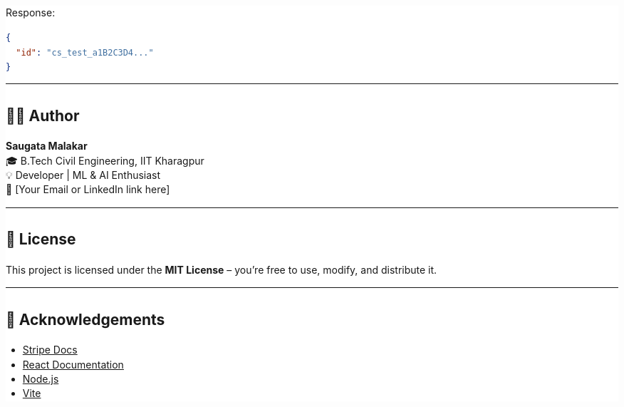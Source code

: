 Response:
```json
{
  "id": "cs_test_a1B2C3D4..."
}
```

---

## 🧑‍💻 Author

**Saugata Malakar**  
🎓 B.Tech Civil Engineering, IIT Kharagpur  
💡 Developer | ML & AI Enthusiast  
📧 [Your Email or LinkedIn link here]

---

## 🪪 License

This project is licensed under the **MIT License** – you’re free to use, modify, and distribute it.

---

## 🌟 Acknowledgements

- [Stripe Docs](https://stripe.com/docs)
- [React Documentation](https://react.dev/)
- [Node.js](https://nodejs.org/)
- [Vite](https://vitejs.dev/)

